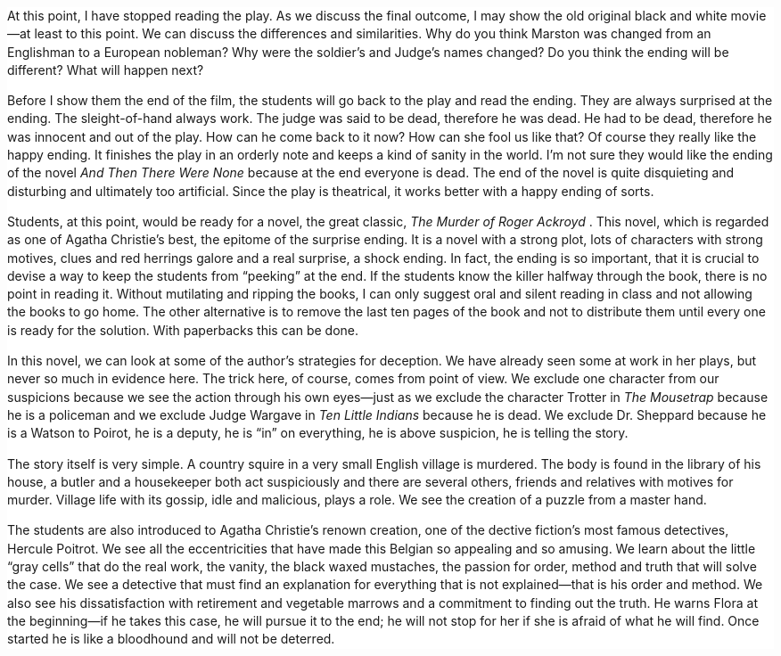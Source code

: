 At this point, I have stopped reading the play. As we discuss the final outcome, I may show the old original black and white movie—at least to this point. We can discuss the differences and similarities. Why do you think Marston was changed from an Englishman to a European nobleman? Why were the soldier’s and Judge’s names changed? Do you think the ending will be different? What will happen next?
</p>
<p>
Before I show them the end of the film, the students will go back to the play and read the ending. They are always surprised at the ending. The sleight-of-hand always work. The judge was said to be dead, therefore he was dead. He had to be dead, therefore he was innocent and out of the play. How can he come back to it now? How can she fool us like that? Of course they really like the happy ending. It finishes the play in an orderly note and keeps a kind of sanity in the world. I’m not sure they would like the ending of the novel
<i>
And Then There Were None
</i>
because at the end everyone is dead. The end of the novel is quite disquieting and disturbing and ultimately too artificial. Since the play is theatrical, it works better with a happy ending of sorts.
</p>
<p>
Students, at this point, would be ready for a novel, the great classic,
<i>
The Murder of Roger Ackroyd
</i>
. This novel, which is regarded as one of Agatha Christie’s best, the epitome of the surprise ending. It is a novel with a strong plot, lots of characters with strong motives, clues and red herrings galore and a real surprise, a shock ending. In fact, the ending is so important, that it is crucial to devise a way to keep the students from “peeking” at the end. If the students know the killer halfway through the book, there is no point in reading it. Without mutilating and ripping the books, I can only suggest oral and silent reading in class and not allowing the books to go home. The other alternative is to remove the last ten pages of the book and not to distribute them until every one is ready for the solution. With paperbacks this can be done.
</p>
<p>
In this novel, we can look at some of the author’s strategies for deception. We have already seen some at work in her plays, but never so much in evidence here. The trick here, of course, comes from point of view. We exclude one character from our suspicions because we see the action through his own eyes—just as we exclude the character Trotter in
<i>
The Mousetrap
</i>
because he is a policeman and we exclude Judge Wargave in
<i>
Ten Little Indians
</i>
because he is dead. We exclude Dr. Sheppard because he is a Watson to Poirot, he is a deputy, he is “in” on everything, he is above suspicion, he is telling the story.
</p>
<p>
The story itself is very simple. A country squire in a very small English village is murdered. The body is found in the library of his house, a butler and a housekeeper both act suspiciously and there are several others, friends and relatives with motives for murder. Village life with its gossip, idle and malicious, plays a role. We see the creation of a puzzle from a master hand.
</p>
<p>
The students are also introduced to Agatha Christie’s renown creation, one of the dective fiction’s most famous detectives, Hercule Poitrot. We see all the eccentricities that have made this Belgian so appealing and so amusing. We learn about the little “gray cells” that do the real work, the vanity, the black waxed mustaches, the passion for order, method and truth that will solve the case. We see a detective that must find an explanation for everything that is not explained—that is his order and method. We also see his dissatisfaction with retirement and vegetable marrows and a commitment to finding out the truth. He warns Flora at the beginning—if he takes this case, he will pursue it to the end; he will not stop for her if she is afraid of what he will find. Once started he is like a bloodhound and will not be deterred.